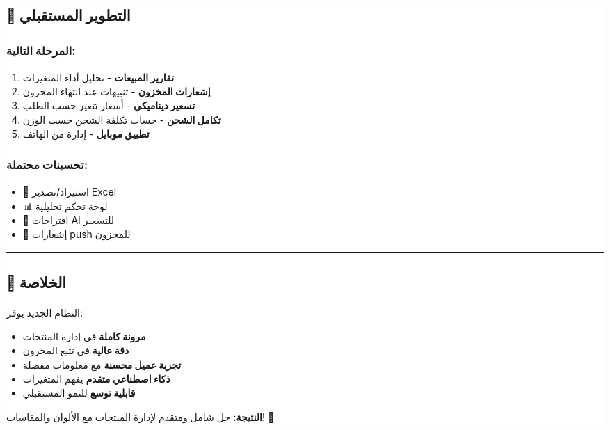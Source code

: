 
## 🔮 **التطوير المستقبلي**

### **المرحلة التالية:**
1. **تقارير المبيعات** - تحليل أداء المتغيرات
2. **إشعارات المخزون** - تنبيهات عند انتهاء المخزون
3. **تسعير ديناميكي** - أسعار تتغير حسب الطلب
4. **تكامل الشحن** - حساب تكلفة الشحن حسب الوزن
5. **تطبيق موبايل** - إدارة من الهاتف

### **تحسينات محتملة:**
- 🔄 استيراد/تصدير Excel
- 📊 لوحة تحكم تحليلية
- 🤖 اقتراحات AI للتسعير
- 📱 إشعارات push للمخزون

---

## 🎉 **الخلاصة**

النظام الجديد يوفر:
- **مرونة كاملة** في إدارة المنتجات
- **دقة عالية** في تتبع المخزون  
- **تجربة عميل محسنة** مع معلومات مفصلة
- **ذكاء اصطناعي متقدم** يفهم المتغيرات
- **قابلية توسع** للنمو المستقبلي

**النتيجة:** حل شامل ومتقدم لإدارة المنتجات مع الألوان والمقاسات! 🚀
